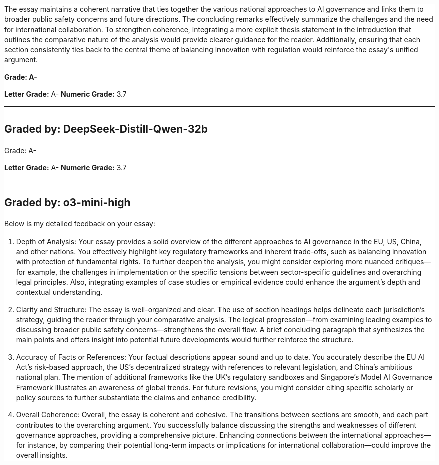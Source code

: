    The essay maintains a coherent narrative that ties together the various national approaches to AI governance and links them to broader public safety concerns and future directions. The concluding remarks effectively summarize the challenges and the need for international collaboration. To strengthen coherence, integrating a more explicit thesis statement in the introduction that outlines the comparative nature of the analysis would provide clearer guidance for the reader. Additionally, ensuring that each section consistently ties back to the central theme of balancing innovation with regulation would reinforce the essay's unified argument.

**Grade: A-**

**Letter Grade:** A-
**Numeric Grade:** 3.7

---

## Graded by: DeepSeek-Distill-Qwen-32b

Grade: A-

**Letter Grade:** A-
**Numeric Grade:** 3.7

---

## Graded by: o3-mini-high

Below is my detailed feedback on your essay:

1) Depth of Analysis:
Your essay provides a solid overview of the different approaches to AI governance in the EU, US, China, and other nations. You effectively highlight key regulatory frameworks and inherent trade-offs, such as balancing innovation with protection of fundamental rights. To further deepen the analysis, you might consider exploring more nuanced critiques—for example, the challenges in implementation or the specific tensions between sector-specific guidelines and overarching legal principles. Also, integrating examples of case studies or empirical evidence could enhance the argument’s depth and contextual understanding.

2) Clarity and Structure:
The essay is well-organized and clear. The use of section headings helps delineate each jurisdiction’s strategy, guiding the reader through your comparative analysis. The logical progression—from examining leading examples to discussing broader public safety concerns—strengthens the overall flow. A brief concluding paragraph that synthesizes the main points and offers insight into potential future developments would further reinforce the structure.

3) Accuracy of Facts or References:
Your factual descriptions appear sound and up to date. You accurately describe the EU AI Act’s risk-based approach, the US’s decentralized strategy with references to relevant legislation, and China’s ambitious national plan. The mention of additional frameworks like the UK’s regulatory sandboxes and Singapore’s Model AI Governance Framework illustrates an awareness of global trends. For future revisions, you might consider citing specific scholarly or policy sources to further substantiate the claims and enhance credibility.

4) Overall Coherence:
Overall, the essay is coherent and cohesive. The transitions between sections are smooth, and each part contributes to the overarching argument. You successfully balance discussing the strengths and weaknesses of different governance approaches, providing a comprehensive picture. Enhancing connections between the international approaches—for instance, by comparing their potential long-term impacts or implications for international collaboration—could improve the overall insights.
